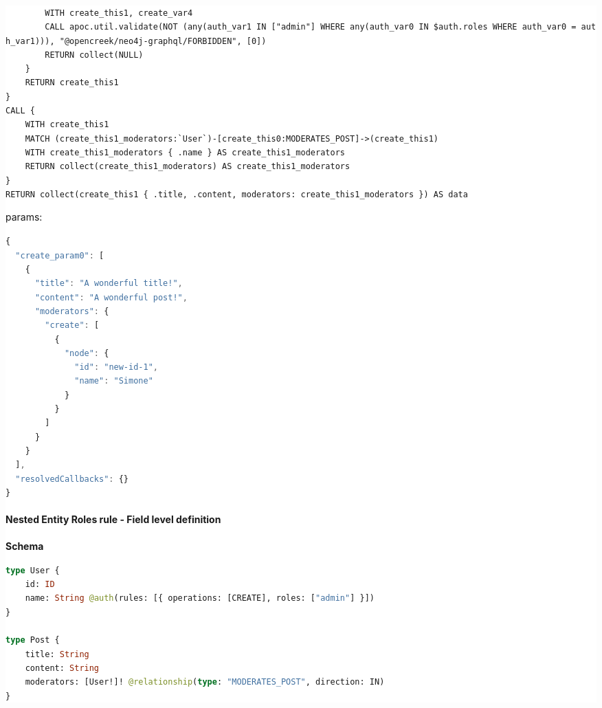 ```cypher
        WITH create_this1, create_var4
        CALL apoc.util.validate(NOT (any(auth_var1 IN ["admin"] WHERE any(auth_var0 IN $auth.roles WHERE auth_var0 = auth_var1))), "@opencreek/neo4j-graphql/FORBIDDEN", [0])
        RETURN collect(NULL)
    }
    RETURN create_this1
}
CALL {
    WITH create_this1
    MATCH (create_this1_moderators:`User`)-[create_this0:MODERATES_POST]->(create_this1)
    WITH create_this1_moderators { .name } AS create_this1_moderators
    RETURN collect(create_this1_moderators) AS create_this1_moderators
}
RETURN collect(create_this1 { .title, .content, moderators: create_this1_moderators }) AS data
```

params:

```javascript
{
  "create_param0": [
    {
      "title": "A wonderful title!",
      "content": "A wonderful post!",
      "moderators": {
        "create": [
          {
            "node": {
              "id": "new-id-1",
              "name": "Simone"
            }
          }
        ]
      }
    }
  ],
  "resolvedCallbacks": {}
}
```

#### Nested Entity Roles rule - Field level definition

**Schema**

```graphql
type User {
    id: ID
    name: String @auth(rules: [{ operations: [CREATE], roles: ["admin"] }])
}

type Post {
    title: String
    content: String
    moderators: [User!]! @relationship(type: "MODERATES_POST", direction: IN)
}
```
